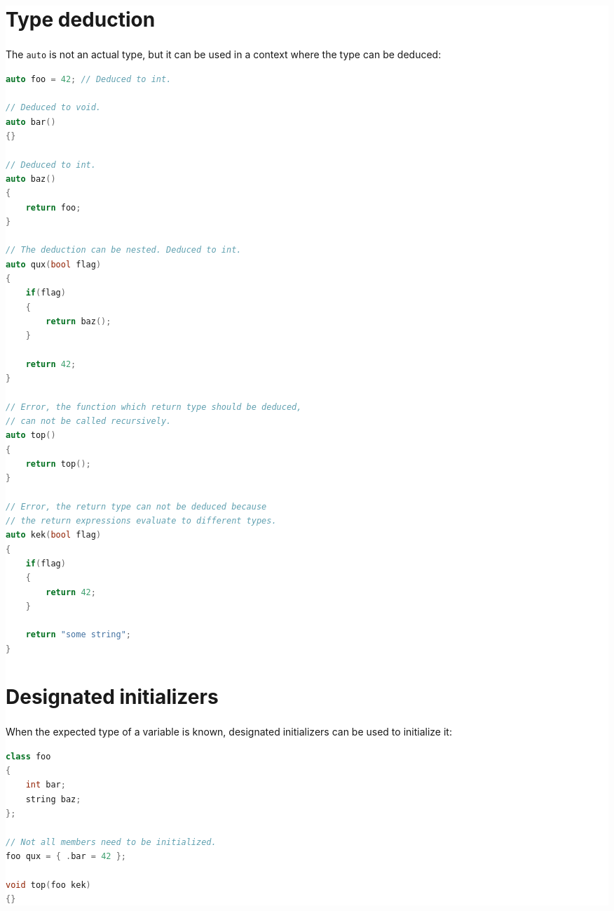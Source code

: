 # Type deduction
The `auto` is not an actual type, but it can be used in a context where the type can be deduced:
```cpp
auto foo = 42; // Deduced to int.

// Deduced to void.
auto bar()
{}

// Deduced to int.
auto baz()
{
    return foo;
}

// The deduction can be nested. Deduced to int.
auto qux(bool flag)
{
    if(flag)
    {
        return baz();
    }

    return 42;
}

// Error, the function which return type should be deduced,
// can not be called recursively.
auto top()
{
    return top();
}

// Error, the return type can not be deduced because
// the return expressions evaluate to different types.
auto kek(bool flag)
{
    if(flag)
    {
        return 42;
    }

    return "some string";
}
```

# Designated initializers
When the expected type of a variable is known, designated initializers can be used to initialize it:
```cpp
class foo
{
    int bar;
    string baz;
};

// Not all members need to be initialized.
foo qux = { .bar = 42 };

void top(foo kek)
{}
```